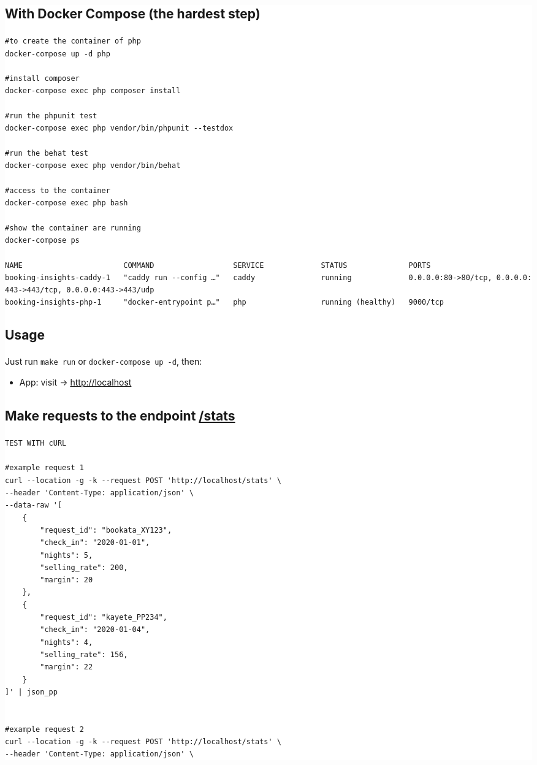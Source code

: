 With Docker Compose (the hardest step)
---

```
#to create the container of php
docker-compose up -d php

#install composer
docker-compose exec php composer install

#run the phpunit test
docker-compose exec php vendor/bin/phpunit --testdox

#run the behat test
docker-compose exec php vendor/bin/behat

#access to the container
docker-compose exec php bash 

#show the container are running
docker-compose ps

NAME                       COMMAND                  SERVICE             STATUS              PORTS
booking-insights-caddy-1   "caddy run --config …"   caddy               running             0.0.0.0:80->80/tcp, 0.0.0.0:443->443/tcp, 0.0.0.0:443->443/udp
booking-insights-php-1     "docker-entrypoint p…"   php                 running (healthy)   9000/tcp
```

## Usage

Just run `make run` or `docker-compose up -d`, then:

* App: visit -> [http://localhost](http://localhost)

Make requests to the endpoint [/stats](https://localhost/stats)
---

```
TEST WITH cURL

#example request 1
curl --location -g -k --request POST 'http://localhost/stats' \
--header 'Content-Type: application/json' \
--data-raw '[
    {
        "request_id": "bookata_XY123",
        "check_in": "2020-01-01",
        "nights": 5,
        "selling_rate": 200,
        "margin": 20
    },
    {
        "request_id": "kayete_PP234",
        "check_in": "2020-01-04",
        "nights": 4,
        "selling_rate": 156,
        "margin": 22
    }
]' | json_pp


#example request 2
curl --location -g -k --request POST 'http://localhost/stats' \
--header 'Content-Type: application/json' \
```